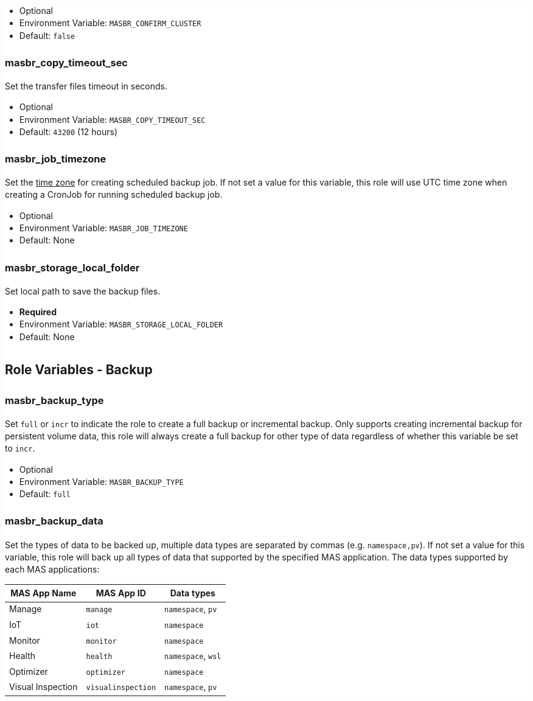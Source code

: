 - Optional
- Environment Variable: `MASBR_CONFIRM_CLUSTER`
- Default: `false`

### masbr_copy_timeout_sec
Set the transfer files timeout in seconds.

- Optional
- Environment Variable: `MASBR_COPY_TIMEOUT_SEC`
- Default: `43200` (12 hours)

### masbr_job_timezone
Set the [time zone](https://en.wikipedia.org/wiki/List_of_tz_database_time_zones) for creating scheduled backup job. If not set a value for this variable, this role will use UTC time zone when creating a CronJob for running scheduled backup job.

- Optional
- Environment Variable: `MASBR_JOB_TIMEZONE`
- Default: None

### masbr_storage_local_folder
Set local path to save the backup files.

- **Required**
- Environment Variable: `MASBR_STORAGE_LOCAL_FOLDER`
- Default: None


Role Variables - Backup
-------------------------------------------------------------------------------
### masbr_backup_type
Set `full` or `incr` to indicate the role to create a full backup or incremental backup. Only supports creating incremental backup for persistent volume data, this role will always create a full backup for other type of data regardless of whether this variable be set to `incr`.

- Optional
- Environment Variable: `MASBR_BACKUP_TYPE`
- Default: `full`

### masbr_backup_data
Set the types of data to be backed up, multiple data types are separated by commas (e.g. `namespace,pv`). If not set a value for this variable, this role will back up all types of data that supported by the specified MAS application. The data types supported by each MAS applications:

| MAS App Name      | MAS App ID          | Data types          |
| ----------------- | ------------------- | ------------------- |
| Manage            | `manage`            | `namespace`, `pv`   |
| IoT               | `iot`               | `namespace`         |
| Monitor           | `monitor`           | `namespace`         |
| Health            | `health`            | `namespace`, `wsl`  |
| Optimizer         | `optimizer`         | `namespace`         |
| Visual Inspection | `visualinspection`  | `namespace`, `pv`   |
